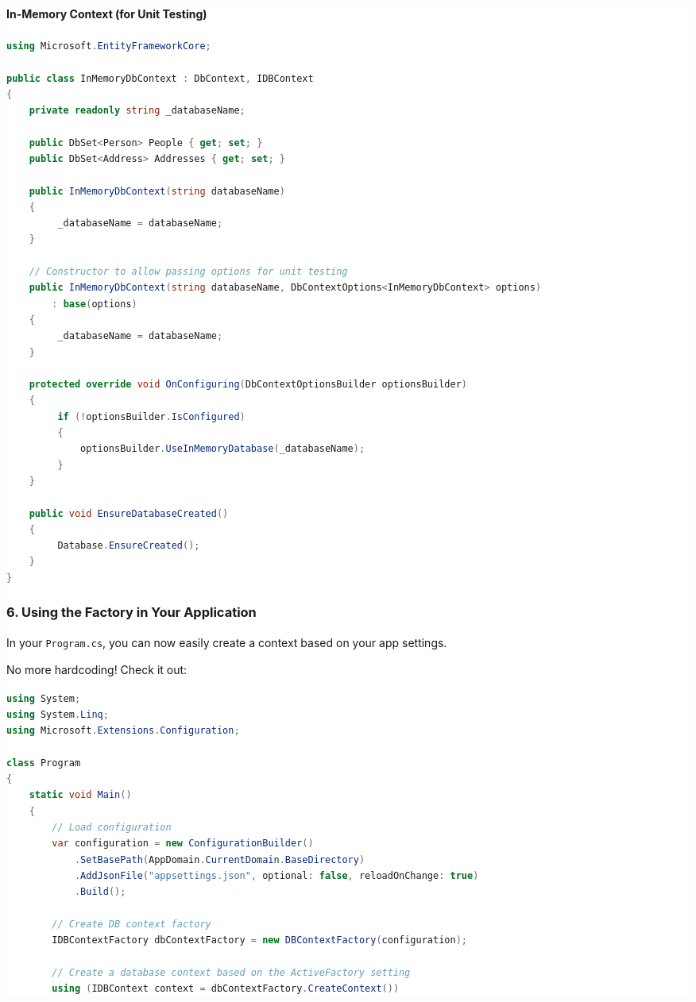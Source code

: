 #### **In-Memory Context (for Unit Testing)**

```csharp
using Microsoft.EntityFrameworkCore;

public class InMemoryDbContext : DbContext, IDBContext
{
    private readonly string _databaseName;
    
    public DbSet<Person> People { get; set; }
    public DbSet<Address> Addresses { get; set; }

    public InMemoryDbContext(string databaseName)
    {
         _databaseName = databaseName;
    }

    // Constructor to allow passing options for unit testing
    public InMemoryDbContext(string databaseName, DbContextOptions<InMemoryDbContext> options) 
        : base(options)
    {
         _databaseName = databaseName;
    }

    protected override void OnConfiguring(DbContextOptionsBuilder optionsBuilder)
    {
         if (!optionsBuilder.IsConfigured)
         {
             optionsBuilder.UseInMemoryDatabase(_databaseName);
         }
    }

    public void EnsureDatabaseCreated()
    {
         Database.EnsureCreated();
    }
}
```

### 6. **Using the Factory in Your Application**

In your `Program.cs`, you can now easily create a context based on your app settings.

No more hardcoding! Check it out:

```csharp
using System;
using System.Linq;
using Microsoft.Extensions.Configuration;

class Program
{
    static void Main()
    {
        // Load configuration
        var configuration = new ConfigurationBuilder()
            .SetBasePath(AppDomain.CurrentDomain.BaseDirectory)
            .AddJsonFile("appsettings.json", optional: false, reloadOnChange: true)
            .Build();

        // Create DB context factory
        IDBContextFactory dbContextFactory = new DBContextFactory(configuration);

        // Create a database context based on the ActiveFactory setting
        using (IDBContext context = dbContextFactory.CreateContext())
```
